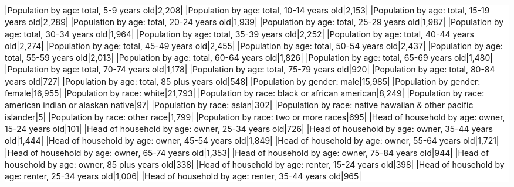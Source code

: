 |Population by age: total, 5-9 years old|2,208|
|Population by age: total, 10-14 years old|2,153|
|Population by age: total, 15-19 years old|2,289|
|Population by age: total, 20-24 years old|1,939|
|Population by age: total, 25-29 years old|1,987|
|Population by age: total, 30-34 years old|1,964|
|Population by age: total, 35-39 years old|2,252|
|Population by age: total, 40-44 years old|2,274|
|Population by age: total, 45-49 years old|2,455|
|Population by age: total, 50-54 years old|2,437|
|Population by age: total, 55-59 years old|2,013|
|Population by age: total, 60-64 years old|1,826|
|Population by age: total, 65-69 years old|1,480|
|Population by age: total, 70-74 years old|1,178|
|Population by age: total, 75-79 years old|920|
|Population by age: total, 80-84 years old|727|
|Population by age: total, 85 plus years old|548|
|Population by gender: male|15,985|
|Population by gender: female|16,955|
|Population by race: white|21,793|
|Population by race: black or african american|8,249|
|Population by race: american indian or alaskan native|97|
|Population by race: asian|302|
|Population by race: native hawaiian & other pacific islander|5|
|Population by race: other race|1,799|
|Population by race: two or more races|695|
|Head of household by age: owner, 15-24 years old|101|
|Head of household by age: owner, 25-34 years old|726|
|Head of household by age: owner, 35-44 years old|1,444|
|Head of household by age: owner, 45-54 years old|1,849|
|Head of household by age: owner, 55-64 years old|1,721|
|Head of household by age: owner, 65-74 years old|1,353|
|Head of household by age: owner, 75-84 years old|944|
|Head of household by age: owner, 85 plus years old|338|
|Head of household by age: renter, 15-24 years old|398|
|Head of household by age: renter, 25-34 years old|1,006|
|Head of household by age: renter, 35-44 years old|965|